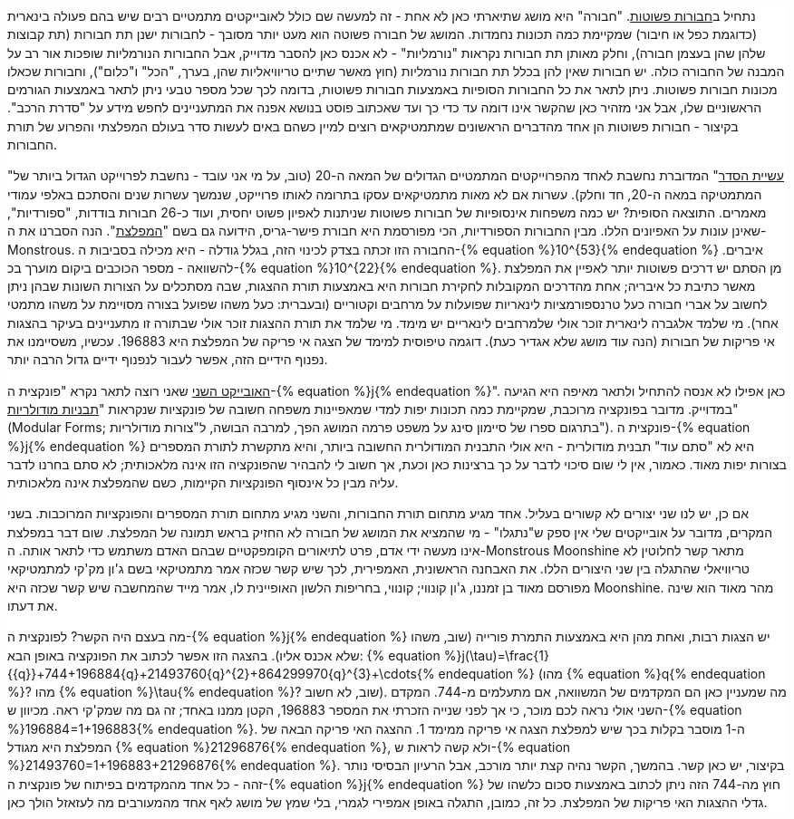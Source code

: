 נתחיל ב<a href="http://he.wikipedia.org/wiki/%D7%97%D7%91%D7%95%D7%A8%D7%94_%D7%A4%D7%A9%D7%95%D7%98%D7%94">חבורות פשוטות</a>. "חבורה" היא מושג שתיארתי כאן לא אחת - זה למעשה שם כולל לאובייקטים מתמטיים רבים שיש בהם פעולה בינארית (כדוגמת כפל או חיבור) שמקיימת כמה תכונות נחמדות. המושג של חבורה פשוטה הוא מעט יותר מסובך - לחבורות ישנן תת חבורות (תת קבוצות שלהן שהן בעצמן חבורה), וחלק מאותן תת חבורות נקראות "נורמליות" - לא אכנס כאן להסבר מדוייק, אבל החבורות הנורמליות שופכות אור רב על המבנה של החבורה כולה. יש חבורות שאין להן בכלל תת חבורות נורמליות (חוץ מאשר שתיים טריוויאליות שהן, בערך, "הכל" ו"כלום"), וחבורות שכאלו מכונות חבורות פשוטות. ניתן לתאר את כל החבורות הסופיות באמצעות חבורות פשוטות, בדומה לכך שכל מספר טבעי ניתן לתאר באמצעות הגורמים הראשוניים שלו, אבל אני מזהיר כאן שהקשר אינו דומה עד כדי כך ועד שאכתוב פוסט בנושא אפנה את המתעניינים לחפש מידע על "סדרת הרכב". בקיצור - חבורות פשוטות הן אחד מהדברים הראשונים שמתמטיקאים רוצים למיין כשהם באים לעשות סדר בעולם המפלצתי והפרוע של תורת החבורות.

"<a href="http://he.wikipedia.org/wiki/%D7%9E%D7%A9%D7%A4%D7%98_%D7%94%D7%9E%D7%99%D7%95%D7%9F_%D7%9C%D7%97%D7%91%D7%95%D7%A8%D7%95%D7%AA_%D7%A4%D7%A9%D7%95%D7%98%D7%95%D7%AA_%D7%A1%D7%95%D7%A4%D7%99%D7%95%D7%AA">עשיית הסדר</a>" המדוברת נחשבת לאחד מהפרוייקטים המתמטיים הגדולים של המאה ה-20 (טוב, על מי אני עובד - נחשבת לפרוייקט הגדול ביותר של המתמטיקה במאה ה-20, חד וחלק). עשרות אם לא מאות מתמטיקאים עסקו בתרומה לאותו פרוייקט, שנמשך עשרות שנים והסתכם באלפי עמודי מאמרים. התוצאה הסופית? יש כמה משפחות אינסופיות של חבורות פשוטות שניתנות לאפיון פשוט יחסית, ועוד כ-26 חבורות בודדות, "ספורדיות", שאינן עונות על האפיונים הללו. מבין החבורות הספורדיות, הכי מפורסמת היא חבורת פישר-גריס, הידועה גם בשם "<a href="http://en.wikipedia.org/wiki/Monster_group">המפלצת</a>". הנה הסברנו את ה-Monstrous. החבורה הזו זכתה בצדק לכינוי הזה, בגלל גודלה - היא מכילה בסביבות ה-{% equation %}10^{53}{% endequation %} איברים. להשוואה - מספר הכוכבים ביקום מוערך בכ-{% equation %}10^{22}{% endequation %}. מן הסתם יש דרכים פשוטות יותר לאפיין את המפלצת מאשר כתיבת כל איבריה; אחת מהדרכים המקובלות לחקירת חבורות היא באמצעות תורת ההצגות, שבה מסתכלים על הצורות השונות שבהן ניתן לחשוב על אברי חבורה כעל טרנספורמציות לינאריות שפועלות על מרחבים וקטוריים (ובעברית: כעל משהו שפועל בצורה מסויימת על משהו מתמטי אחר). מי שלמד אלגברה לינארית זוכר אולי שלמרחבים לינאריים יש מימד. מי שלמד את תורת ההצגות זוכר אולי שבתורה זו מתעניינים בעיקר בהצגות אי פריקות של חבורות (הנה עוד מושג שלא אגדיר כעת). דוגמה טיפוסית למימד של הצגה אי פריקה של המפלצת היא 196883. עכשיו, משסיימנו את נפנוף הידיים הזה, אפשר לעבור לנפנוף ידיים גדול הרבה יותר.

<a href="http://en.wikipedia.org/wiki/J-invariant">האובייקט השני</a> שאני רוצה לתאר נקרא "פונקצית ה-{% equation %}j{% endequation %}". כאן אפילו לא אנסה להתחיל ולתאר מאיפה היא הגיעה במדוייק. מדובר בפונקציה מרוכבת, שמקיימת כמה תכונות יפות למדי שמאפיינות משפחה חשובה של פונקציות שנקראות "<a href="http://he.wikipedia.org/wiki/%D7%AA%D7%91%D7%A0%D7%99%D7%AA_%D7%9E%D7%95%D7%93%D7%95%D7%9C%D7%A8%D7%99%D7%AA">תבניות מודולריות</a>" (Modular Forms; בתרגום ספרו של סיימון סינג על משפט פרמה המושג הפך, למרבה הבושה, ל"צורות מודולריות"). פונקצית ה-{% equation %}j{% endequation %} היא לא "סתם עוד" תבנית מודולרית - היא אולי התבנית המודולרית החשובה ביותר, והיא מתקשרת לתורת המספרים בצורות יפות מאוד. כאמור, אין לי שום סיכוי לדבר על כך ברצינות כאן וכעת, אך חשוב לי להבהיר שהפונקציה הזו אינה מלאכותית; לא סתם בחרנו לדבר עליה מבין כל אינסוף הפונקציות הקיימות, כשם שהמפלצת אינה מלאכותית.

אם כן, יש לנו שני יצורים לא קשורים בעליל. אחד מגיע מתחום תורת החבורות, והשני מגיע מתחום תורת המספרים והפונקציות המרוכבות. בשני המקרים, מדובר על אובייקטים שלי אין ספק ש"נתגלו" - מי שהמציא את המושג של חבורה לא החזיק בראש תמונה של המפלצת. שום דבר במפלצת אינו מעשה ידי אדם, פרט לתיאורים הקומפקטיים שבהם האדם משתמש כדי לתאר אותה. ה-Monstrous Moonshine מתאר קשר לחלוטין לא טריוויאלי שהתגלה בין שני היצורים הללו. את האבחנה הראשונית, האמפירית, לכך שיש קשר שכזה אמר מתמטיקאי בשם ג'ון מק'קי למתמטיקאי מפורסם מאוד בן זמננו, ג'ון קונווי; קונווי, בחריפות הלשון האופיינית לו, אמר מייד שהמחשבה שיש קשר שכזה היא Moonshine. מהר מאוד הוא שינה את דעתו.

מה בעצם היה הקשר? לפונקצית ה-{% equation %}j{% endequation %} יש הצגות רבות, ואחת מהן היא באמצעות התמרת פורייה (שוב, משהו שלא אכנס אליו). בהצגה הזו אפשר לכתוב את הפונקציה באופן הבא: {% equation %}j(\tau)=\frac{1}{{q}}+744+196884{q}+21493760{q}^{2}+864299970{q}^{3}+\cdots{% endequation %} (מהו {% equation %}q{% endequation %}? מהו {% equation %}\tau{% endequation %}? שוב, לא חשוב). מה שמעניין כאן הם המקדמים של המשוואה, אם מתעלמים מ-744. המקדם השני אולי נראה לכם מוכר, כי אך לפני שנייה הזכרתי את המספר 196883, הקטן ממנו באחד; זה גם מה שמק'קי ראה. מכיוון ש-{% equation %}196884=1+196883{% endequation %}. ה-1 מוסבר בקלות בכך שיש למפלצת הצגה אי פריקה ממימד 1. ההצגה האי פריקה הבאה של המפלצת היא מגודל {% equation %}21296876{% endequation %}, ולא קשה לראות ש-{% equation %}21493760=1+196883+21296876{% endequation %}. בקיצור, יש כאן קשר. בהמשך, הקשר נהיה קצת יותר מורכב, אבל הרעיון הבסיסי נותר זהה - כל אחד מהמקדמים בפיתוח של פונקצית ה-{% equation %}j{% endequation %} חוץ מה-744 הזה ניתן לכתוב באמצעות סכום כלשהו של גדלי ההצגות האי פריקות של המפלצת. כל זה, כמובן, התגלה באופן אמפירי לגמרי, בלי שמץ של מושג לאף אחד מהמעורבים מה לעזאזל הולך כאן.
